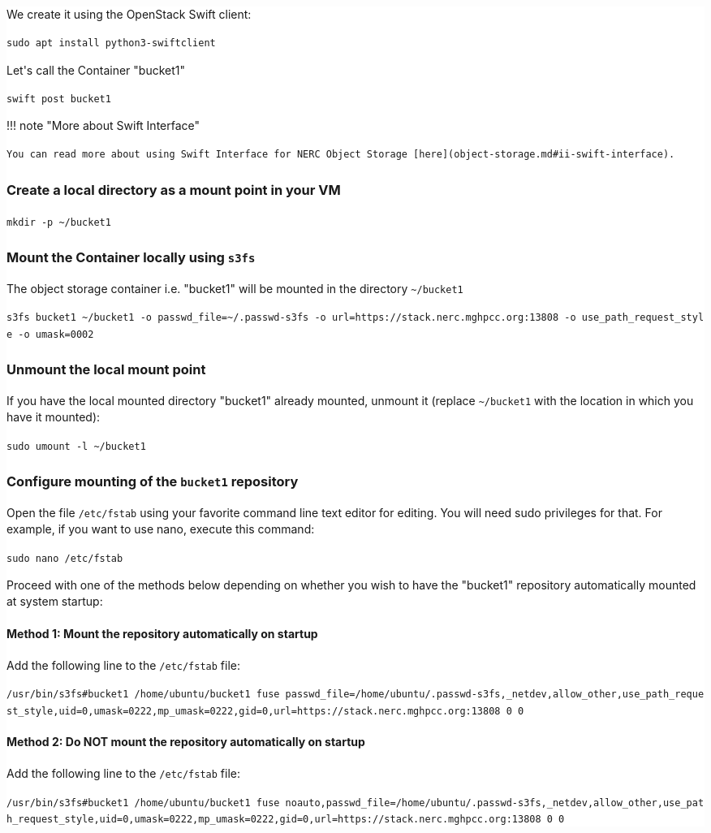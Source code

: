 We create it using the OpenStack Swift client:

    sudo apt install python3-swiftclient

Let's call the Container "bucket1"

    swift post bucket1

!!! note "More about Swift Interface"

    You can read more about using Swift Interface for NERC Object Storage [here](object-storage.md#ii-swift-interface).

### Create a local directory as a mount point in your VM

    mkdir -p ~/bucket1

### Mount the Container locally using `s3fs`

The object storage container i.e. "bucket1" will be mounted in the directory `~/bucket1`

    s3fs bucket1 ~/bucket1 -o passwd_file=~/.passwd-s3fs -o url=https://stack.nerc.mghpcc.org:13808 -o use_path_request_style -o umask=0002

### Unmount the local mount point

If you have the local mounted directory "bucket1" already mounted, unmount it
(replace `~/bucket1` with the location in which you have it mounted):

    sudo umount -l ~/bucket1

### Configure mounting of the `bucket1` repository

Open the file `/etc/fstab` using your favorite command line text editor for editing.
You will need sudo privileges for that. For example, if you want to use nano, execute
this command:

    sudo nano /etc/fstab

Proceed with one of the methods below depending on whether you wish to have the
"bucket1" repository automatically mounted at system startup:

#### Method 1: Mount the repository automatically on startup

Add the following line to the `/etc/fstab` file:

    /usr/bin/s3fs#bucket1 /home/ubuntu/bucket1 fuse passwd_file=/home/ubuntu/.passwd-s3fs,_netdev,allow_other,use_path_request_style,uid=0,umask=0222,mp_umask=0222,gid=0,url=https://stack.nerc.mghpcc.org:13808 0 0

#### Method 2: Do NOT mount the repository automatically on startup

Add the following line to the `/etc/fstab` file:

    /usr/bin/s3fs#bucket1 /home/ubuntu/bucket1 fuse noauto,passwd_file=/home/ubuntu/.passwd-s3fs,_netdev,allow_other,use_path_request_style,uid=0,umask=0222,mp_umask=0222,gid=0,url=https://stack.nerc.mghpcc.org:13808 0 0
